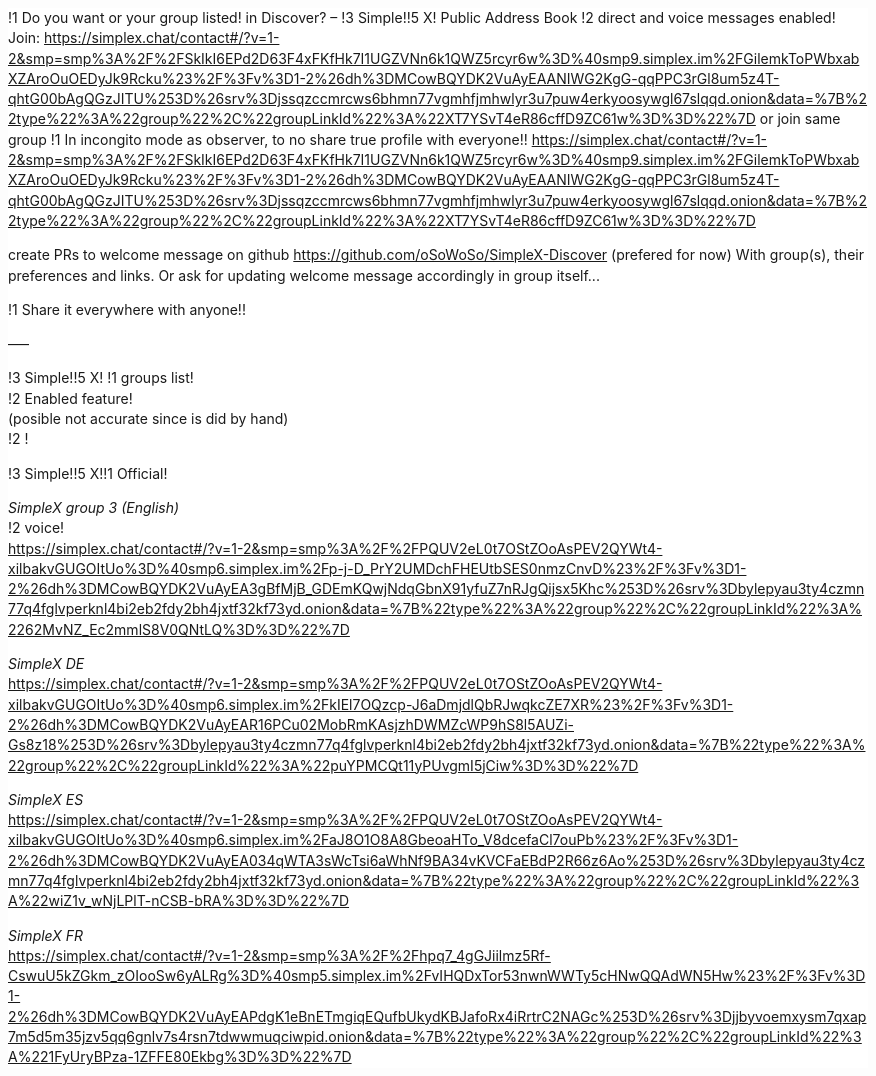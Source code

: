 !1 Do you want or your group listed! in Discover? – !3 Simple!!5 X! Public Address Book 
 !2 direct and voice messages enabled! 
 Join: 
 https://simplex.chat/contact#/?v=1-2&smp=smp%3A%2F%2FSkIkI6EPd2D63F4xFKfHk7I1UGZVNn6k1QWZ5rcyr6w%3D%40smp9.simplex.im%2FGilemkToPWbxabXZAroOuOEDyJk9Rcku%23%2F%3Fv%3D1-2%26dh%3DMCowBQYDK2VuAyEAANIWG2KgG-qqPPC3rGl8um5z4T-qhtG00bAgQGzJITU%253D%26srv%3Djssqzccmrcws6bhmn77vgmhfjmhwlyr3u7puw4erkyoosywgl67slqqd.onion&data=%7B%22type%22%3A%22group%22%2C%22groupLinkId%22%3A%22XT7YSvT4eR86cffD9ZC61w%3D%3D%22%7D 
 or join same group 
 !1 In incongito mode as observer, to no share true profile with everyone!! 
 https://simplex.chat/contact#/?v=1-2&smp=smp%3A%2F%2FSkIkI6EPd2D63F4xFKfHk7I1UGZVNn6k1QWZ5rcyr6w%3D%40smp9.simplex.im%2FGilemkToPWbxabXZAroOuOEDyJk9Rcku%23%2F%3Fv%3D1-2%26dh%3DMCowBQYDK2VuAyEAANIWG2KgG-qqPPC3rGl8um5z4T-qhtG00bAgQGzJITU%253D%26srv%3Djssqzccmrcws6bhmn77vgmhfjmhwlyr3u7puw4erkyoosywgl67slqqd.onion&data=%7B%22type%22%3A%22group%22%2C%22groupLinkId%22%3A%22XT7YSvT4eR86cffD9ZC61w%3D%3D%22%7D 
  
 create PRs to welcome message on github https://github.com/oSoWoSo/SimpleX-Discover 
 (prefered for now) 
 With group(s), their preferences and links. 
 Or ask for updating welcome message accordingly in group itself... 
  
 !1 Share it everywhere with anyone!! 
  
 ––– 
  
 !3 Simple!!5 X! !1 groups list!  
  !2 Enabled feature!  
  (posible not accurate since is did by hand)  
  !2 !  
  
  !3 Simple!!5 X!!1 Official!  
  
  *SimpleX group 3 (English)*  
  !2 voice!  
  https://simplex.chat/contact#/?v=1-2&smp=smp%3A%2F%2FPQUV2eL0t7OStZOoAsPEV2QYWt4-xilbakvGUGOItUo%3D%40smp6.simplex.im%2Fp-j-D_PrY2UMDchFHEUtbSES0nmzCnvD%23%2F%3Fv%3D1-2%26dh%3DMCowBQYDK2VuAyEA3gBfMjB_GDEmKQwjNdqGbnX91yfuZ7nRJgQijsx5Khc%253D%26srv%3Dbylepyau3ty4czmn77q4fglvperknl4bi2eb2fdy2bh4jxtf32kf73yd.onion&data=%7B%22type%22%3A%22group%22%2C%22groupLinkId%22%3A%2262MvNZ_Ec2mmlS8V0QNtLQ%3D%3D%22%7D  
  
  *SimpleX DE*  
  https://simplex.chat/contact#/?v=1-2&smp=smp%3A%2F%2FPQUV2eL0t7OStZOoAsPEV2QYWt4-xilbakvGUGOItUo%3D%40smp6.simplex.im%2FkIEl7OQzcp-J6aDmjdlQbRJwqkcZE7XR%23%2F%3Fv%3D1-2%26dh%3DMCowBQYDK2VuAyEAR16PCu02MobRmKAsjzhDWMZcWP9hS8l5AUZi-Gs8z18%253D%26srv%3Dbylepyau3ty4czmn77q4fglvperknl4bi2eb2fdy2bh4jxtf32kf73yd.onion&data=%7B%22type%22%3A%22group%22%2C%22groupLinkId%22%3A%22puYPMCQt11yPUvgmI5jCiw%3D%3D%22%7D  
  
  *SimpleX ES*  
  https://simplex.chat/contact#/?v=1-2&smp=smp%3A%2F%2FPQUV2eL0t7OStZOoAsPEV2QYWt4-xilbakvGUGOItUo%3D%40smp6.simplex.im%2FaJ8O1O8A8GbeoaHTo_V8dcefaCl7ouPb%23%2F%3Fv%3D1-2%26dh%3DMCowBQYDK2VuAyEA034qWTA3sWcTsi6aWhNf9BA34vKVCFaEBdP2R66z6Ao%253D%26srv%3Dbylepyau3ty4czmn77q4fglvperknl4bi2eb2fdy2bh4jxtf32kf73yd.onion&data=%7B%22type%22%3A%22group%22%2C%22groupLinkId%22%3A%22wiZ1v_wNjLPlT-nCSB-bRA%3D%3D%22%7D  
  
  *SimpleX FR*  
  https://simplex.chat/contact#/?v=1-2&smp=smp%3A%2F%2Fhpq7_4gGJiilmz5Rf-CswuU5kZGkm_zOIooSw6yALRg%3D%40smp5.simplex.im%2FvIHQDxTor53nwnWWTy5cHNwQQAdWN5Hw%23%2F%3Fv%3D1-2%26dh%3DMCowBQYDK2VuAyEAPdgK1eBnETmgiqEQufbUkydKBJafoRx4iRrtrC2NAGc%253D%26srv%3Djjbyvoemxysm7qxap7m5d5m35jzv5qq6gnlv7s4rsn7tdwwmuqciwpid.onion&data=%7B%22type%22%3A%22group%22%2C%22groupLinkId%22%3A%221FyUryBPza-1ZFFE80Ekbg%3D%3D%22%7D  
  